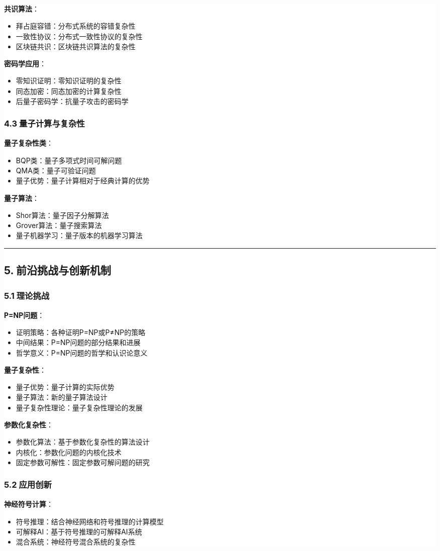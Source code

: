 **共识算法**：

- 拜占庭容错：分布式系统的容错复杂性
- 一致性协议：分布式一致性协议的复杂性
- 区块链共识：区块链共识算法的复杂性

**密码学应用**：

- 零知识证明：零知识证明的复杂性
- 同态加密：同态加密的计算复杂性
- 后量子密码学：抗量子攻击的密码学

### 4.3 量子计算与复杂性

**量子复杂性类**：

- BQP类：量子多项式时间可解问题
- QMA类：量子可验证问题
- 量子优势：量子计算相对于经典计算的优势

**量子算法**：

- Shor算法：量子因子分解算法
- Grover算法：量子搜索算法
- 量子机器学习：量子版本的机器学习算法

---

## 5. 前沿挑战与创新机制

### 5.1 理论挑战

**P=NP问题**：

- 证明策略：各种证明P=NP或P≠NP的策略
- 中间结果：P=NP问题的部分结果和进展
- 哲学意义：P=NP问题的哲学和认识论意义

**量子复杂性**：

- 量子优势：量子计算的实际优势
- 量子算法：新的量子算法设计
- 量子复杂性理论：量子复杂性理论的发展

**参数化复杂性**：

- 参数化算法：基于参数化复杂性的算法设计
- 内核化：参数化问题的内核化技术
- 固定参数可解性：固定参数可解问题的研究

### 5.2 应用创新

**神经符号计算**：

- 符号推理：结合神经网络和符号推理的计算模型
- 可解释AI：基于符号推理的可解释AI系统
- 混合系统：神经符号混合系统的复杂性
